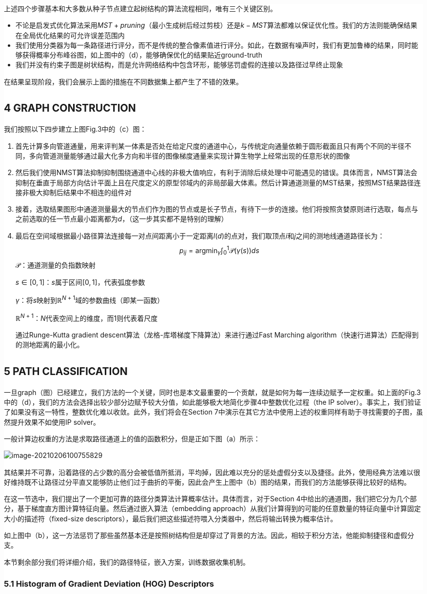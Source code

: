 上述四个步骤基本和大多数从种子节点建立起树结构的算法流程相同，唯有三个关键区别。

- 不论是启发式优化算法采用$MST + pruning$（最小生成树后经过剪枝）还是$k-MST$算法都难以保证优化性。我们的方法则能确保结果在全局优化结果的可允许误差范围内
- 我们使用分类器为每一条路径进行评分，而不是传统的整合像素值进行评分。如此，在数据有噪声时，我们有更加鲁棒的结果，同时能够获得概率分布峰谷图，如上图中的（d），能够确保优化的结果贴近ground-truth
- 我们并没有约束子图是树状结构，而是允许网络结构中包含环形，能够惩罚虚假的连接以及路径过早终止现象

在结果呈现阶段，我们会展示上面的措施在不同数据集上都产生了不错的效果。

## 4 GRAPH CONSTRUCTION

我们按照以下四步建立上图Fig.3中的（c）图：

1. 首先计算多向管道通量，用来评判某一体素是否处在给定尺度的通道中心，与传统定向通量依赖于圆形截面且只有两个不同的半径不同，多向管道测量能够通过最大化多方向和半径的图像梯度通量来实现计算生物学上经常出现的任意形状的图像

2. 然后我们使用NMST算法抑制抑制围绕通道中心线的非极大值响应，有利于消除后续处理中可能遇见的错误。具体而言，NMST算法会抑制在垂直于局部方向估计平面上且在尺度定义的原型邻域内的非局部最大体素。然后计算通道测量的MST结果，按照MST结果路径连接非极大抑制后结果中不相连的组件对

3. 接着，选取结果图形中通道测量最大的节点们作为图的节点或是长子节点，有待下一步的连接。他们将按照贪婪原则进行选取，每点与之前选取的任一节点最小距离都为$d$，（这一步其实都不是特别的理解）

4. 最后在空间域根据最小路径算法连接每一对点间距离小于一定距离$l(d)$的点对，我们取顶点$i$和$j$之间的测地线通道路径长为：
   $$
   p_{ij}=\mathop{\arg \min}_{\gamma} \int_{0}^{1} \mathcal{P}(\gamma(s))ds
   $$
   $\mathcal{P}$：通道测量的负指数映射

   $s \in [0, 1]$：$s$属于区间$[0, 1]$，代表弧度参数

   $\gamma$：将$s$映射到$\mathbb{R}^{N+1}$域的参数曲线（即某一函数）

   $\mathbb{R}^{N+1}$：$N$代表空间上的维度，而$1$则代表着尺度

   通过Runge-Kutta gradient descent算法（龙格-库塔梯度下降算法）来进行通过Fast Marching algorithm（快速行进算法）匹配得到的测地距离的最小化。

## 5 PATH CLASSIFICATION

一旦graph（图）已经建立，我们方法的一个关键，同时也是本文最重要的一个贡献，就是如何为每一连续边赋予一定权重。如上面的Fig.3中的（d），我们的方法会选择出较少部分边赋予较大分值，如此能够极大地简化步骤4中整数优化过程（the IP solver）。事实上，我们验证了如果没有这一特性，整数优化难以收敛。此外，我们将会在Section 7中演示在其它方法中使用上述的权重同样有助于寻找需要的子图，虽然提升效果不如使用IP solver。

一般计算边权重的方法是求取路径通道上的值的函数积分，但是正如下图（a）所示：

![image-20210206100755829](D:\Documents\PaperLibraries\LearningNote\Curvilinear_Structures\Reconstructing_Curvilinear_Networks_Using_Path_Classifiers_and_Integer_Programming\assets\image-20210206100755829.png)

其结果并不可靠，沿着路径的占少数的高分会被低值所抵消，平均掉，因此难以充分的惩处虚假分支以及捷径。此外，使用经典方法难以很好维持既不让路径过分平直又能够防止他们过于曲折的平衡，因此会产生上图中（b）图的结果，而我们的方法能够获得比较好的结构。

在这一节选中，我们提出了一个更加可靠的路径分类算法计算概率估计。具体而言，对于Section 4中给出的通道图，我们把它分为几个部分，基于梯度直方图计算特征向量。然后通过嵌入算法（embedding approach）从我们计算得到的可能的任意数量的特征向量中计算固定大小的描述符（fixed-size descriptors），最后我们把这些描述符喂入分类器中，然后将输出转换为概率估计。

如上图中（b），这一方法惩罚了那些虽然基本还是按照树结构但是却穿过了背景的方法。因此，相较于积分方法，他能抑制捷径和虚假分支。

本节剩余部分我们将详细介绍，我们的路径特征，嵌入方案，训练数据收集机制。

### 5.1 Histogram of Gradient Deviation (HOG) Descriptors
